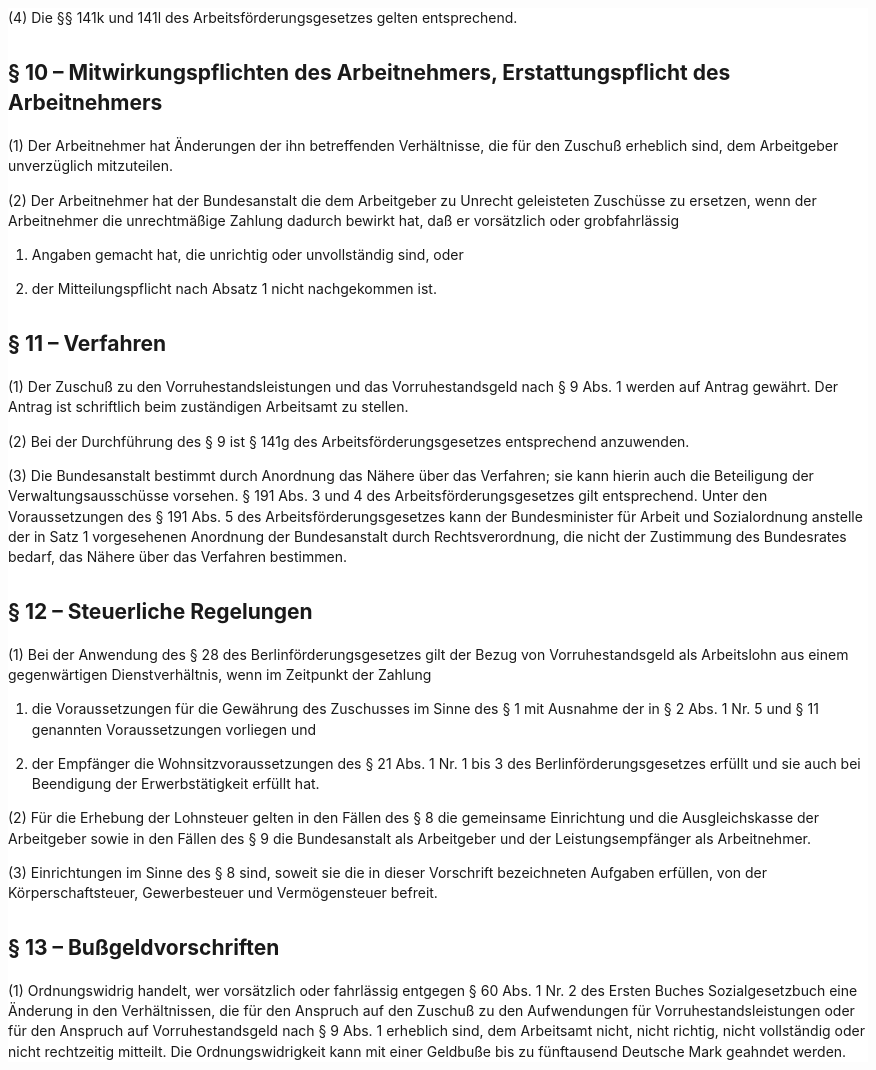 (4) Die §§ 141k und 141l des Arbeitsförderungsgesetzes gelten entsprechend.


## § 10 – Mitwirkungspflichten des Arbeitnehmers, Erstattungspflicht des Arbeitnehmers

(1) Der Arbeitnehmer hat Änderungen der ihn betreffenden Verhältnisse, die für den Zuschuß erheblich sind, dem Arbeitgeber unverzüglich mitzuteilen.

(2) Der Arbeitnehmer hat der Bundesanstalt die dem Arbeitgeber zu Unrecht geleisteten Zuschüsse zu ersetzen, wenn der Arbeitnehmer die unrechtmäßige Zahlung dadurch bewirkt hat, daß er vorsätzlich oder grobfahrlässig

1. Angaben gemacht hat, die unrichtig oder unvollständig sind, oder

2. der Mitteilungspflicht nach Absatz 1 nicht nachgekommen ist.


## § 11 – Verfahren

(1) Der Zuschuß zu den Vorruhestandsleistungen und das Vorruhestandsgeld nach § 9 Abs. 1 werden auf Antrag gewährt. Der Antrag ist schriftlich beim zuständigen Arbeitsamt zu stellen.

(2) Bei der Durchführung des § 9 ist § 141g des Arbeitsförderungsgesetzes entsprechend anzuwenden.

(3) Die Bundesanstalt bestimmt durch Anordnung das Nähere über das Verfahren; sie kann hierin auch die Beteiligung der Verwaltungsausschüsse vorsehen. § 191 Abs. 3 und 4 des Arbeitsförderungsgesetzes gilt entsprechend. Unter den Voraussetzungen des § 191 Abs. 5 des Arbeitsförderungsgesetzes kann der Bundesminister für Arbeit und Sozialordnung anstelle der in Satz 1 vorgesehenen Anordnung der Bundesanstalt durch Rechtsverordnung, die nicht der Zustimmung des Bundesrates bedarf, das Nähere über das Verfahren bestimmen.


## § 12 – Steuerliche Regelungen

(1) Bei der Anwendung des § 28 des Berlinförderungsgesetzes gilt der Bezug von Vorruhestandsgeld als Arbeitslohn aus einem gegenwärtigen Dienstverhältnis, wenn im Zeitpunkt der Zahlung

1. die Voraussetzungen für die Gewährung des Zuschusses im Sinne des § 1 mit Ausnahme der in § 2 Abs. 1 Nr. 5 und § 11 genannten Voraussetzungen vorliegen und

2. der Empfänger die Wohnsitzvoraussetzungen des § 21 Abs. 1 Nr. 1 bis 3 des Berlinförderungsgesetzes erfüllt und sie auch bei Beendigung der Erwerbstätigkeit erfüllt hat.

(2) Für die Erhebung der Lohnsteuer gelten in den Fällen des § 8 die gemeinsame Einrichtung und die Ausgleichskasse der Arbeitgeber sowie in den Fällen des § 9 die Bundesanstalt als Arbeitgeber und der Leistungsempfänger als Arbeitnehmer.

(3) Einrichtungen im Sinne des § 8 sind, soweit sie die in dieser Vorschrift bezeichneten Aufgaben erfüllen, von der Körperschaftsteuer, Gewerbesteuer und Vermögensteuer befreit.


## § 13 – Bußgeldvorschriften

(1) Ordnungswidrig handelt, wer vorsätzlich oder fahrlässig entgegen § 60 Abs. 1 Nr. 2 des Ersten Buches Sozialgesetzbuch eine Änderung in den Verhältnissen, die für den Anspruch auf den Zuschuß zu den Aufwendungen für Vorruhestandsleistungen oder für den Anspruch auf Vorruhestandsgeld nach § 9 Abs. 1 erheblich sind, dem Arbeitsamt nicht, nicht richtig, nicht vollständig oder nicht rechtzeitig mitteilt. Die Ordnungswidrigkeit kann mit einer Geldbuße bis zu fünftausend Deutsche Mark geahndet werden.
